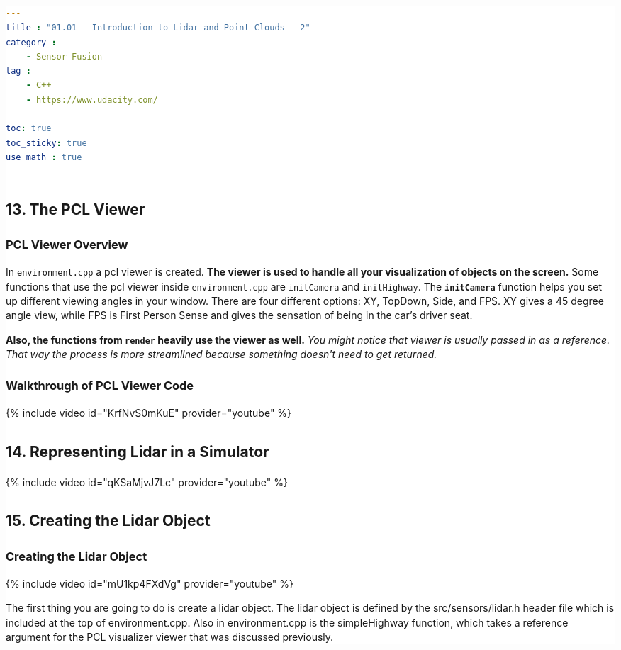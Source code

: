 ```yaml
---
title : "01.01 — Introduction to Lidar and Point Clouds - 2"
category :
    - Sensor Fusion
tag : 
    - C++
    - https://www.udacity.com/

toc: true  
toc_sticky: true 
use_math : true
---
```




## 13. The PCL Viewer

### PCL Viewer Overview

In `environment.cpp` a pcl viewer is created. **The viewer is used to handle all your visualization of objects on the screen.** Some functions that use the pcl viewer inside `environment.cpp` are `initCamera` and `initHighway`. The **`initCamera`** function helps you set up different viewing angles in your window. There are four different options: XY, TopDown, Side, and FPS. XY gives a 45 degree angle view, while FPS is First Person Sense and gives the sensation of being in the car’s driver seat.

**Also, the functions from `render` heavily use the viewer as well.** *You might notice that viewer is usually passed in as a reference. That way the process is more streamlined because something doesn't need to get returned.*


### Walkthrough of PCL Viewer Code

{% include video id="KrfNvS0mKuE" provider="youtube" %}



## 14. Representing Lidar in a Simulator

{% include video id="qKSaMjvJ7Lc" provider="youtube" %}



## 15. Creating the Lidar Object

### Creating the Lidar Object

{% include video id="mU1kp4FXdVg" provider="youtube" %}

The first thing you are going to do is create a lidar object. The lidar object is defined by the src/sensors/lidar.h header file which is included at the top of environment.cpp. Also in environment.cpp is the simpleHighway function, which takes a reference argument for the PCL visualizer viewer that was discussed previously.
